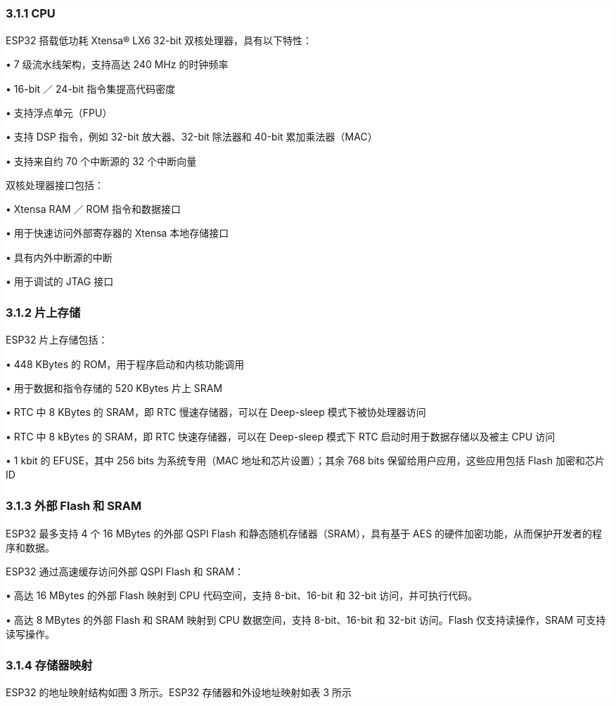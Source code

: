 ### 3.1.1 CPU

ESP32 搭载低功耗 Xtensa® LX6 32-bit 双核处理器，具有以下特性：

• 7 级流水线架构，支持高达 240 MHz 的时钟频率

• 16-bit ／ 24-bit 指令集提高代码密度

• 支持浮点单元（FPU） 

• 支持 DSP 指令，例如 32-bit 放大器、32-bit 除法器和 40-bit 累加乘法器（MAC） 

• 支持来自约 70 个中断源的 32 个中断向量

双核处理器接口包括：

• Xtensa RAM ／ ROM 指令和数据接口

• 用于快速访问外部寄存器的 Xtensa 本地存储接口

• 具有内外中断源的中断

• 用于调试的 JTAG 接口

### 3.1.2 片上存储

ESP32 片上存储包括：

• 448 KBytes 的 ROM，用于程序启动和内核功能调用

• 用于数据和指令存储的 520 KBytes 片上 SRAM

• RTC 中 8 KBytes 的 SRAM，即 RTC 慢速存储器，可以在 Deep-sleep 模式下被协处理器访问

• RTC 中 8 kBytes 的 SRAM，即 RTC 快速存储器，可以在 Deep-sleep 模式下 RTC 启动时用于数据存储以及被主 CPU 访问

• 1 kbit 的 EFUSE，其中 256 bits 为系统专用（MAC 地址和芯片设置）；其余 768 bits 保留给用户应用，这些应用包括 Flash 加密和芯片 ID

### 3.1.3 外部 Flash 和 SRAM

ESP32 最多支持 4 个 16 MBytes 的外部 QSPI Flash 和静态随机存储器（SRAM），具有基于 AES 的硬件加密功能，从而保护开发者的程序和数据。

ESP32 通过高速缓存访问外部 QSPI Flash 和 SRAM： 

• 高达 16 MBytes 的外部 Flash 映射到 CPU 代码空间，支持 8-bit、16-bit 和 32-bit 访问，并可执行代码。

• 高达 8 MBytes 的外部 Flash 和 SRAM 映射到 CPU 数据空间，支持 8-bit、16-bit 和 32-bit 访问。Flash 仅支持读操作，SRAM 可支持读写操作。

### 3.1.4 存储器映射

ESP32 的地址映射结构如图 3 所示。ESP32 存储器和外设地址映射如表 3 所示

